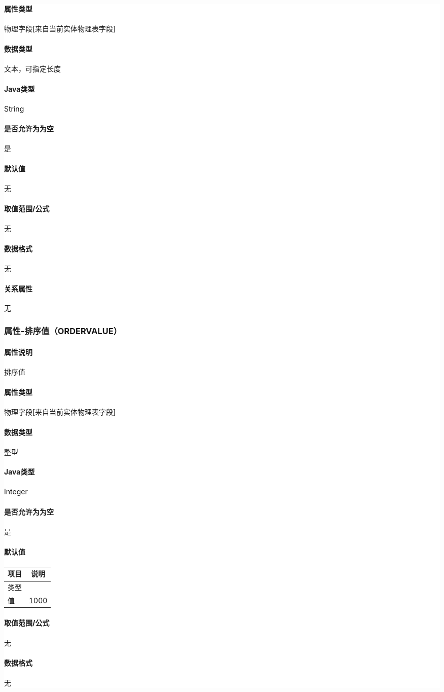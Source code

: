 #### 属性类型
物理字段[来自当前实体物理表字段]

#### 数据类型
文本，可指定长度

#### Java类型
String

#### 是否允许为为空
是

#### 默认值
无

#### 取值范围/公式
无

#### 数据格式
无

#### 关系属性
无

### 属性-排序值（ORDERVALUE）
#### 属性说明
排序值

#### 属性类型
物理字段[来自当前实体物理表字段]

#### 数据类型
整型

#### Java类型
Integer

#### 是否允许为为空
是

#### 默认值
| 项目 | 说明 |
| ---- | ---- |
| 类型 |  |
| 值 | 1000 |

#### 取值范围/公式
无

#### 数据格式
无
